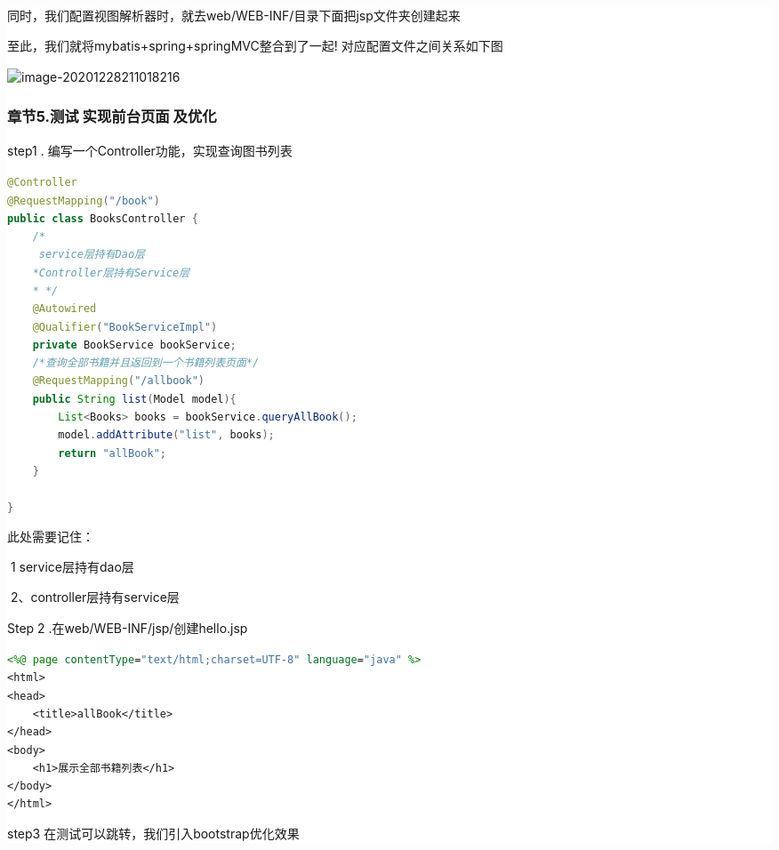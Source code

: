 同时，我们配置视图解析器时，就去web/WEB-INF/目录下面把jsp文件夹创建起来

至此，我们就将mybatis+spring+springMVC整合到了一起!  对应配置文件之间关系如下图

![image-20201228211018216](C:\Users\888\Desktop\java开发笔记\kuangstudy-main\kuangstudy-main\狂神JAVA-16-SpringMVC学习.assets\image-20201228211018216.png)



### 章节5.测试 实现前台页面 及优化

step1 . 编写一个Controller功能，实现查询图书列表

```java
@Controller
@RequestMapping("/book")
public class BooksController {
    /*
     service层持有Dao层
    *Controller层持有Service层
    * */
    @Autowired
    @Qualifier("BookServiceImpl")
    private BookService bookService;
    /*查询全部书籍并且返回到一个书籍列表页面*/
    @RequestMapping("/allbook")
    public String list(Model model){
        List<Books> books = bookService.queryAllBook();
        model.addAttribute("list", books);
        return "allBook";
    }

}
```

此处需要记住：

​	1 service层持有dao层

​	2、controller层持有service层

Step 2 .在web/WEB-INF/jsp/创建hello.jsp

```jsp
<%@ page contentType="text/html;charset=UTF-8" language="java" %>
<html>
<head>
    <title>allBook</title>
</head>
<body>
    <h1>展示全部书籍列表</h1>
</body>
</html>
```



step3 在测试可以跳转，我们引入bootstrap优化效果

